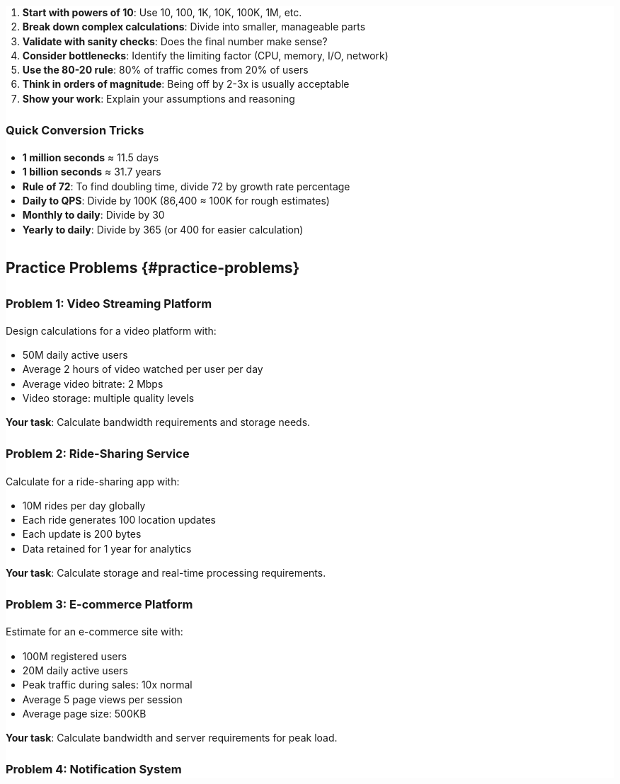 1. **Start with powers of 10**: Use 10, 100, 1K, 10K, 100K, 1M, etc.
2. **Break down complex calculations**: Divide into smaller, manageable parts
3. **Validate with sanity checks**: Does the final number make sense?
4. **Consider bottlenecks**: Identify the limiting factor (CPU, memory, I/O, network)
5. **Use the 80-20 rule**: 80% of traffic comes from 20% of users
6. **Think in orders of magnitude**: Being off by 2-3x is usually acceptable
7. **Show your work**: Explain your assumptions and reasoning

### Quick Conversion Tricks

-   **1 million seconds** ≈ 11.5 days
-   **1 billion seconds** ≈ 31.7 years
-   **Rule of 72**: To find doubling time, divide 72 by growth rate percentage
-   **Daily to QPS**: Divide by 100K (86,400 ≈ 100K for rough estimates)
-   **Monthly to daily**: Divide by 30
-   **Yearly to daily**: Divide by 365 (or 400 for easier calculation)

## Practice Problems {#practice-problems}

### Problem 1: Video Streaming Platform

Design calculations for a video platform with:

-   50M daily active users
-   Average 2 hours of video watched per user per day
-   Average video bitrate: 2 Mbps
-   Video storage: multiple quality levels

**Your task**: Calculate bandwidth requirements and storage needs.

### Problem 2: Ride-Sharing Service

Calculate for a ride-sharing app with:

-   10M rides per day globally
-   Each ride generates 100 location updates
-   Each update is 200 bytes
-   Data retained for 1 year for analytics

**Your task**: Calculate storage and real-time processing requirements.

### Problem 3: E-commerce Platform

Estimate for an e-commerce site with:

-   100M registered users
-   20M daily active users
-   Peak traffic during sales: 10x normal
-   Average 5 page views per session
-   Average page size: 500KB

**Your task**: Calculate bandwidth and server requirements for peak load.

### Problem 4: Notification System
